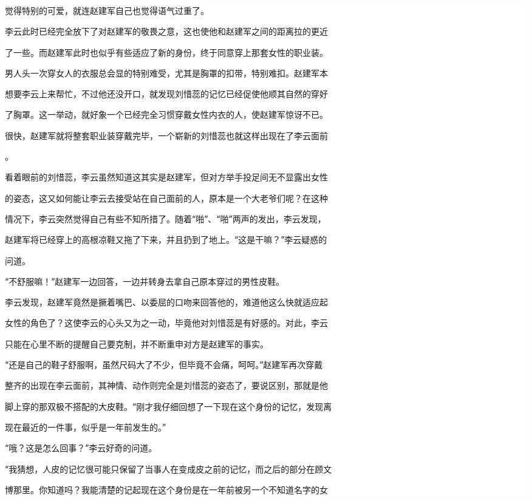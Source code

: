 觉得特别的可爱，就连赵建军自己也觉得语气过重了。





李云此时已经完全放下了对赵建军的敬畏之意，这也使他和赵建军之间的距离拉的更近

了一些。而赵建军此时也似乎有些适应了新的身份，终于同意穿上那套女性的职业装。





男人头一次穿女人的衣服总会显的特别难受，尤其是胸罩的扣带，特别难扣。赵建军本

想要李云上来帮忙，不过他还没开口，就发现刘惜蕊的记忆已经促使他顺其自然的穿好

了胸罩。这一举动，就好象一个已经完全习惯穿戴女性内衣的人，使赵建军惊讶不已。

很快，赵建军就将整套职业装穿戴完毕，一个崭新的刘惜蕊也就这样出现在了李云面前

。





看着眼前的刘惜蕊，李云虽然知道这其实是赵建军，但对方举手投足间无不显露出女性

的姿态，这又如何能让李云去接受站在自己面前的人，原本是一个大老爷们呢？在这种

情况下，李云突然觉得自己有些不知所措了。随着“啪”、“啪”两声的发出，李云发现，

赵建军将已经穿上的高根凉鞋又拖了下来，并且扔到了地上。“这是干嘛？”李云疑惑的

问道。

“不舒服嘛！”赵建军一边回答，一边并转身去拿自己原本穿过的男性皮鞋。





李云发现，赵建军竟然是撅着嘴巴、以委屈的口吻来回答他的，难道他这么快就适应起

女性的角色了？这使李云的心头又为之一动，毕竟他对刘惜蕊是有好感的。对此，李云

只能在心里不断的提醒自己要克制，并不断重申对方是赵建军的事实。





“还是自己的鞋子舒服啊，虽然尺码大了不少，但毕竟不会痛，呵呵。”赵建军再次穿戴

整齐的出现在李云面前，其神情、动作则完全是刘惜蕊的姿态了，要说区别，那就是他

脚上穿的那双极不搭配的大皮鞋。“刚才我仔细回想了一下现在这个身份的记忆，发现离

现在最近的一件事，似乎是一年前发生的。”



“哦？这是怎么回事？”李云好奇的问道。





“我猜想，人皮的记忆很可能只保留了当事人在变成皮之前的记忆，而之后的部分在顾文

博那里。你知道吗？我能清楚的记起现在这个身份是在一年前被另一个不知道名字的女
